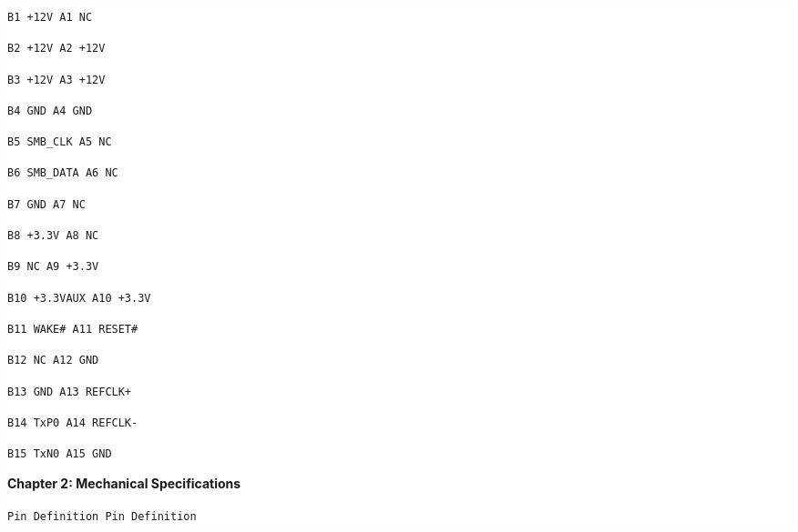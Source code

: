 ```
B1 +12V A1 NC
```

```
B2 +12V A2 +12V
```

```
B3 +12V A3 +12V
```

```
B4 GND A4 GND
```

```
B5 SMB_CLK A5 NC
```

```
B6 SMB_DATA A6 NC
```

```
B7 GND A7 NC
```

```
B8 +3.3V A8 NC
```

```
B9 NC A9 +3.3V
```

```
B10 +3.3VAUX A10 +3.3V
```

```
B11 WAKE# A11 RESET#
```

```
B12 NC A12 GND
```

```
B13 GND A13 REFCLK+
```

```
B14 TxP0 A14 REFCLK-
```

```
B15 TxN0 A15 GND
```

**Chapter 2: Mechanical Specifications**

```
Pin Definition Pin Definition
```
